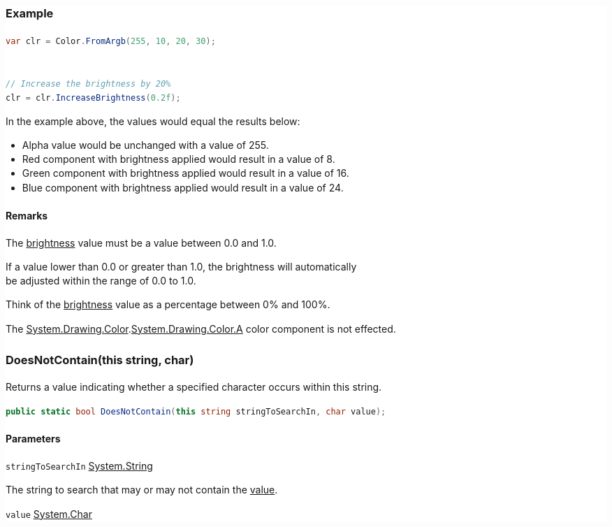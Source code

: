 ### Example
  
```csharp  
var clr = Color.FromArgb(255, 10, 20, 30);  
  
  
// Increase the brightness by 20%  
clr = clr.IncreaseBrightness(0.2f);  
```  
  
In the example above, the values would equal the results below:  
- Alpha value would be unchanged with a value of 255.  
- Red component with brightness applied would result in a value of 8.  
- Green component with brightness applied would result in a value of 16.  
- Blue component with brightness applied would result in a value of 24.

#### Remarks
  
The [brightness](Velaptor.GameHelpers.md#Velaptor.GameHelpers.DecreaseBrightness(thisSystem.Drawing.Color,float).brightness 'Velaptor.GameHelpers.DecreaseBrightness(this System.Drawing.Color, float).brightness') value must be a value between 0.0 and 1.0.  
  
If a value lower than 0.0 or greater than 1.0, the brightness will automatically  
be adjusted within the range of 0.0 to 1.0.  
  
Think of the [brightness](Velaptor.GameHelpers.md#Velaptor.GameHelpers.DecreaseBrightness(thisSystem.Drawing.Color,float).brightness 'Velaptor.GameHelpers.DecreaseBrightness(this System.Drawing.Color, float).brightness') value as a percentage between 0% and 100%.  
  
The [System.Drawing.Color](https://docs.microsoft.com/en-us/dotnet/api/System.Drawing.Color 'System.Drawing.Color').[System.Drawing.Color.A](https://docs.microsoft.com/en-us/dotnet/api/System.Drawing.Color.A 'System.Drawing.Color.A') color component is not effected.

<a name='Velaptor.GameHelpers.DoesNotContain(thisstring,char)'></a>

### DoesNotContain(this string, char) 

Returns a value indicating whether a specified character occurs within this string.

```csharp
public static bool DoesNotContain(this string stringToSearchIn, char value);
```
#### Parameters

<a name='Velaptor.GameHelpers.DoesNotContain(thisstring,char).stringToSearchIn'></a>

`stringToSearchIn` [System.String](https://docs.microsoft.com/en-us/dotnet/api/System.String 'System.String')

The string to search that may or may not contain the [value](Velaptor.GameHelpers.md#Velaptor.GameHelpers.DoesNotContain(thisstring,char).value 'Velaptor.GameHelpers.DoesNotContain(this string, char).value').

<a name='Velaptor.GameHelpers.DoesNotContain(thisstring,char).value'></a>

`value` [System.Char](https://docs.microsoft.com/en-us/dotnet/api/System.Char 'System.Char')
